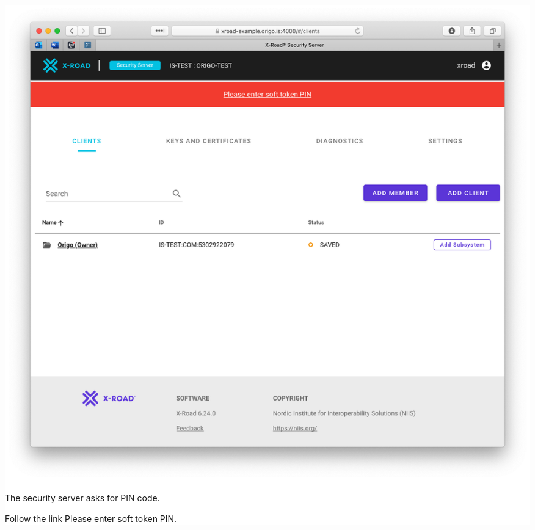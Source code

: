 ![](./assets/10%20%281%29.png)

The security server asks for PIN code.

Follow the link Please enter soft token PIN.
